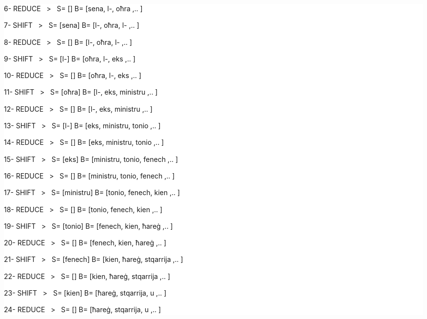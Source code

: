 

6- REDUCE&nbsp;&nbsp;&nbsp;>&nbsp;&nbsp;&nbsp;S= []   B= [sena, l-, oħra ,.. ]



7- SHIFT&nbsp;&nbsp;&nbsp;>&nbsp;&nbsp;&nbsp;S= [sena]   B= [l-, oħra, l- ,.. ]



8- REDUCE&nbsp;&nbsp;&nbsp;>&nbsp;&nbsp;&nbsp;S= []   B= [l-, oħra, l- ,.. ]



9- SHIFT&nbsp;&nbsp;&nbsp;>&nbsp;&nbsp;&nbsp;S= [l-]   B= [oħra, l-, eks ,.. ]



10- REDUCE&nbsp;&nbsp;&nbsp;>&nbsp;&nbsp;&nbsp;S= []   B= [oħra, l-, eks ,.. ]



11- SHIFT&nbsp;&nbsp;&nbsp;>&nbsp;&nbsp;&nbsp;S= [oħra]   B= [l-, eks, ministru ,.. ]



12- REDUCE&nbsp;&nbsp;&nbsp;>&nbsp;&nbsp;&nbsp;S= []   B= [l-, eks, ministru ,.. ]



13- SHIFT&nbsp;&nbsp;&nbsp;>&nbsp;&nbsp;&nbsp;S= [l-]   B= [eks, ministru, tonio ,.. ]



14- REDUCE&nbsp;&nbsp;&nbsp;>&nbsp;&nbsp;&nbsp;S= []   B= [eks, ministru, tonio ,.. ]



15- SHIFT&nbsp;&nbsp;&nbsp;>&nbsp;&nbsp;&nbsp;S= [eks]   B= [ministru, tonio, fenech ,.. ]



16- REDUCE&nbsp;&nbsp;&nbsp;>&nbsp;&nbsp;&nbsp;S= []   B= [ministru, tonio, fenech ,.. ]



17- SHIFT&nbsp;&nbsp;&nbsp;>&nbsp;&nbsp;&nbsp;S= [ministru]   B= [tonio, fenech, kien ,.. ]



18- REDUCE&nbsp;&nbsp;&nbsp;>&nbsp;&nbsp;&nbsp;S= []   B= [tonio, fenech, kien ,.. ]



19- SHIFT&nbsp;&nbsp;&nbsp;>&nbsp;&nbsp;&nbsp;S= [tonio]   B= [fenech, kien, ħareġ ,.. ]



20- REDUCE&nbsp;&nbsp;&nbsp;>&nbsp;&nbsp;&nbsp;S= []   B= [fenech, kien, ħareġ ,.. ]



21- SHIFT&nbsp;&nbsp;&nbsp;>&nbsp;&nbsp;&nbsp;S= [fenech]   B= [kien, ħareġ, stqarrija ,.. ]



22- REDUCE&nbsp;&nbsp;&nbsp;>&nbsp;&nbsp;&nbsp;S= []   B= [kien, ħareġ, stqarrija ,.. ]



23- SHIFT&nbsp;&nbsp;&nbsp;>&nbsp;&nbsp;&nbsp;S= [kien]   B= [ħareġ, stqarrija, u ,.. ]



24- REDUCE&nbsp;&nbsp;&nbsp;>&nbsp;&nbsp;&nbsp;S= []   B= [ħareġ, stqarrija, u ,.. ]

